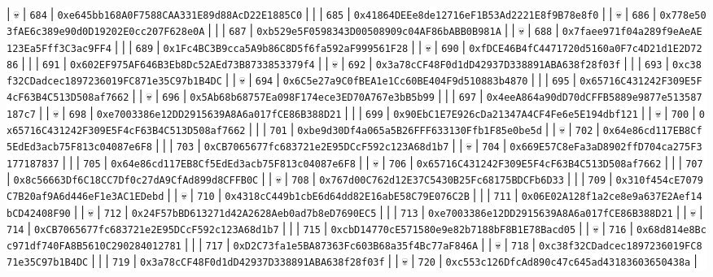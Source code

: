 | 💀 | `684` | `0xe645bb168A0F7588CAA331E89d88AcD22E1885C0` |
|  | `685` | `0x41864DEEe8de12716eF1B53Ad2221E8f9B78e8f0` |
| 💀 | `686` | `0x778e503fAE6c389e90d0D19202E0cc207F628e0A` |
|  | `687` | `0xb529e5F0598343D00508909c04AF86bABB0B981A` |
| 💀 | `688` | `0x7faee971f04a289f9eAeAE123Ea5Fff3C3ac9FF4` |
|  | `689` | `0x1Fc4BC3B9cca5A9b86C8D5f6fa592aF999561F28` |
| 💀 | `690` | `0xfDCE46B4fC4471720d5160a0F7c4D21d1E2D7286` |
|  | `691` | `0x602EF975AF646B3Eb8Dc52AEd73B8733853379f4` |
| 💀 | `692` | `0x3a78cCF48F0d1dD42937D338891ABA638f28f03f` |
|  | `693` | `0xc38f32CDadcec1897236019FC871e35C97b1B4DC` |
| 💀 | `694` | `0x6C5e27a9C0fBEA1e1Cc60BE404F9d510883b4870` |
|  | `695` | `0x65716C431242F309E5F4cF63B4C513D508af7662` |
| 💀 | `696` | `0x5Ab68b68757Ea098F174ece3ED70A767e3bB5b99` |
|  | `697` | `0x4eeA864a90dD70dCFFB5889e9877e513587187c7` |
| 💀 | `698` | `0xe7003386e12DD2915639A8A6a017fCE86B388D21` |
|  | `699` | `0x90EbC1E7E926cDa21347A4CF4Fe6e5E194dbf121` |
| 💀 | `700` | `0x65716C431242F309E5F4cF63B4C513D508af7662` |
|  | `701` | `0xbe9d30Df4a065a5B26FFF633130Ffb1F85e0be5d` |
| 💀 | `702` | `0x64e86cd117EB8Cf5EdEd3acb75F813c04087e6F8` |
|  | `703` | `0xCB7065677fc683721e2E95DCcF592c123A68d1b7` |
| 💀 | `704` | `0x669E57C8eFa3aD8902ffD704ca275F3177187837` |
|  | `705` | `0x64e86cd117EB8Cf5EdEd3acb75F813c04087e6F8` |
| 💀 | `706` | `0x65716C431242F309E5F4cF63B4C513D508af7662` |
|  | `707` | `0x8c56663Df6C18CC7Df0c27dA9CfAd899d8CFFB0C` |
| 💀 | `708` | `0x767d00C762d12E37C5430B25Fc68175BDCFb6D33` |
|  | `709` | `0x310f454cE7079C7B20af9A6d446eF1e3AC1EDebd` |
| 💀 | `710` | `0x4318cC449b1cbE6d64dd82E16abE58C79E076C2B` |
|  | `711` | `0x06E02A128f1a2ce8e9a637E2Aef14bCD42408F90` |
| 💀 | `712` | `0x24F57bBD613271d42A2628Aeb0ad7b8eD7690EC5` |
|  | `713` | `0xe7003386e12DD2915639A8A6a017fCE86B388D21` |
| 💀 | `714` | `0xCB7065677fc683721e2E95DCcF592c123A68d1b7` |
|  | `715` | `0xcbD14770cE571580e9e82b7188bF8B1E78Bacd05` |
| 💀 | `716` | `0x68d814e8Bcc971df740FA8B5610C290284012781` |
|  | `717` | `0xD2C73fa1e5BA87363Fc603B68a35f4Bc77aF846A` |
| 💀 | `718` | `0xc38f32CDadcec1897236019FC871e35C97b1B4DC` |
|  | `719` | `0x3a78cCF48F0d1dD42937D338891ABA638f28f03f` |
| 💀 | `720` | `0xc553c126DfcAd890c47c645ad43183603650438a` |